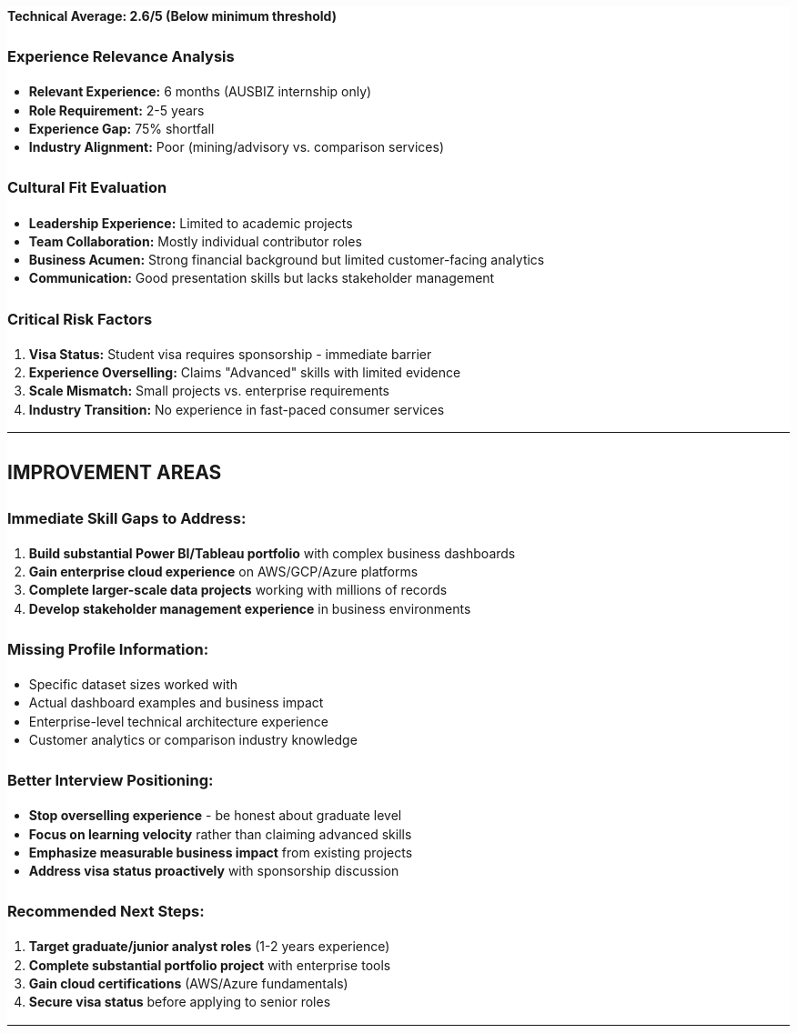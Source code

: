 **Technical Average: 2.6/5 (Below minimum threshold)**

### Experience Relevance Analysis
- **Relevant Experience:** 6 months (AUSBIZ internship only)
- **Role Requirement:** 2-5 years
- **Experience Gap:** 75% shortfall
- **Industry Alignment:** Poor (mining/advisory vs. comparison services)

### Cultural Fit Evaluation
- **Leadership Experience:** Limited to academic projects
- **Team Collaboration:** Mostly individual contributor roles  
- **Business Acumen:** Strong financial background but limited customer-facing analytics
- **Communication:** Good presentation skills but lacks stakeholder management

### Critical Risk Factors
1. **Visa Status:** Student visa requires sponsorship - immediate barrier
2. **Experience Overselling:** Claims "Advanced" skills with limited evidence
3. **Scale Mismatch:** Small projects vs. enterprise requirements
4. **Industry Transition:** No experience in fast-paced consumer services

---

## IMPROVEMENT AREAS

### Immediate Skill Gaps to Address:
1. **Build substantial Power BI/Tableau portfolio** with complex business dashboards
2. **Gain enterprise cloud experience** on AWS/GCP/Azure platforms  
3. **Complete larger-scale data projects** working with millions of records
4. **Develop stakeholder management experience** in business environments

### Missing Profile Information:
- Specific dataset sizes worked with
- Actual dashboard examples and business impact
- Enterprise-level technical architecture experience
- Customer analytics or comparison industry knowledge

### Better Interview Positioning:
- **Stop overselling experience** - be honest about graduate level
- **Focus on learning velocity** rather than claiming advanced skills
- **Emphasize measurable business impact** from existing projects
- **Address visa status proactively** with sponsorship discussion

### Recommended Next Steps:
1. **Target graduate/junior analyst roles** (1-2 years experience)
2. **Complete substantial portfolio project** with enterprise tools
3. **Gain cloud certifications** (AWS/Azure fundamentals)
4. **Secure visa status** before applying to senior roles

---
